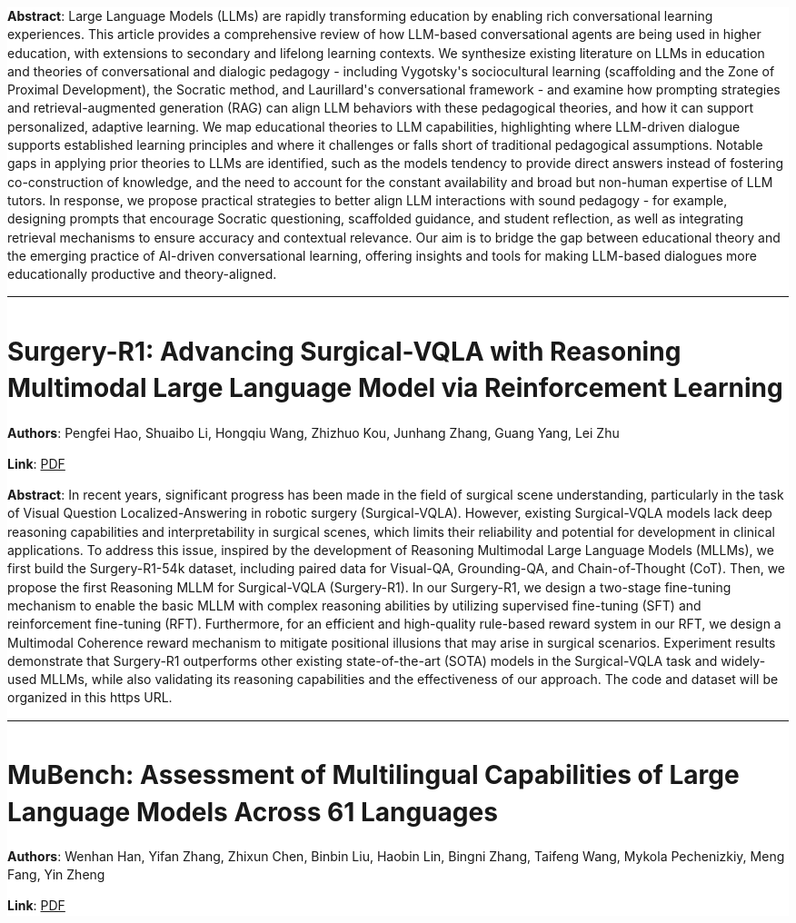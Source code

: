 **Abstract**: Large Language Models (LLMs) are rapidly transforming education by enabling rich conversational learning experiences. This article provides a comprehensive review of how LLM-based conversational agents are being used in higher education, with extensions to secondary and lifelong learning contexts. We synthesize existing literature on LLMs in education and theories of conversational and dialogic pedagogy - including Vygotsky's sociocultural learning (scaffolding and the Zone of Proximal Development), the Socratic method, and Laurillard's conversational framework - and examine how prompting strategies and retrieval-augmented generation (RAG) can align LLM behaviors with these pedagogical theories, and how it can support personalized, adaptive learning. We map educational theories to LLM capabilities, highlighting where LLM-driven dialogue supports established learning principles and where it challenges or falls short of traditional pedagogical assumptions. Notable gaps in applying prior theories to LLMs are identified, such as the models tendency to provide direct answers instead of fostering co-construction of knowledge, and the need to account for the constant availability and broad but non-human expertise of LLM tutors. In response, we propose practical strategies to better align LLM interactions with sound pedagogy - for example, designing prompts that encourage Socratic questioning, scaffolded guidance, and student reflection, as well as integrating retrieval mechanisms to ensure accuracy and contextual relevance. Our aim is to bridge the gap between educational theory and the emerging practice of AI-driven conversational learning, offering insights and tools for making LLM-based dialogues more educationally productive and theory-aligned. 

---
# Surgery-R1: Advancing Surgical-VQLA with Reasoning Multimodal Large Language Model via Reinforcement Learning 

**Authors**: Pengfei Hao, Shuaibo Li, Hongqiu Wang, Zhizhuo Kou, Junhang Zhang, Guang Yang, Lei Zhu  

**Link**: [PDF](https://arxiv.org/pdf/2506.19469)  

**Abstract**: In recent years, significant progress has been made in the field of surgical scene understanding, particularly in the task of Visual Question Localized-Answering in robotic surgery (Surgical-VQLA). However, existing Surgical-VQLA models lack deep reasoning capabilities and interpretability in surgical scenes, which limits their reliability and potential for development in clinical applications. To address this issue, inspired by the development of Reasoning Multimodal Large Language Models (MLLMs), we first build the Surgery-R1-54k dataset, including paired data for Visual-QA, Grounding-QA, and Chain-of-Thought (CoT). Then, we propose the first Reasoning MLLM for Surgical-VQLA (Surgery-R1). In our Surgery-R1, we design a two-stage fine-tuning mechanism to enable the basic MLLM with complex reasoning abilities by utilizing supervised fine-tuning (SFT) and reinforcement fine-tuning (RFT). Furthermore, for an efficient and high-quality rule-based reward system in our RFT, we design a Multimodal Coherence reward mechanism to mitigate positional illusions that may arise in surgical scenarios. Experiment results demonstrate that Surgery-R1 outperforms other existing state-of-the-art (SOTA) models in the Surgical-VQLA task and widely-used MLLMs, while also validating its reasoning capabilities and the effectiveness of our approach. The code and dataset will be organized in this https URL. 

---
# MuBench: Assessment of Multilingual Capabilities of Large Language Models Across 61 Languages 

**Authors**: Wenhan Han, Yifan Zhang, Zhixun Chen, Binbin Liu, Haobin Lin, Bingni Zhang, Taifeng Wang, Mykola Pechenizkiy, Meng Fang, Yin Zheng  

**Link**: [PDF](https://arxiv.org/pdf/2506.19468)  
